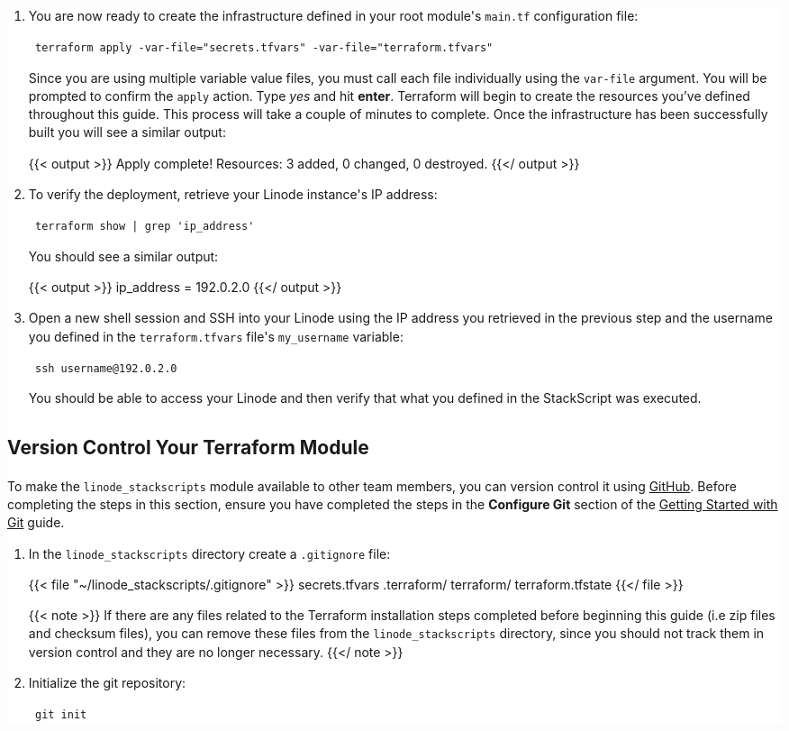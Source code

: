 1. You are now ready to create the infrastructure defined in your root module's `main.tf` configuration file:

        terraform apply -var-file="secrets.tfvars" -var-file="terraform.tfvars"

    Since you are using multiple variable value files, you must call each file individually using the `var-file` argument. You will be prompted to confirm the `apply` action. Type *yes* and hit **enter**. Terraform will begin to create the resources you’ve defined throughout this guide. This process will take a couple of minutes to complete. Once the infrastructure has been successfully built you will see a similar output:

    {{< output >}}
  Apply complete! Resources: 3 added, 0 changed, 0 destroyed.
    {{</ output >}}

1. To verify the deployment, retrieve your Linode instance's IP address:

        terraform show | grep 'ip_address'

      You should see a similar output:

      {{< output >}}
        ip_address = 192.0.2.0
      {{</ output >}}

1. Open a new shell session and SSH into your Linode using the IP address you retrieved in the previous step and the username you defined in the `terraform.tfvars` file's `my_username` variable:

        ssh username@192.0.2.0

      You should be able to access your Linode and then verify that what you defined in the StackScript was executed.

## Version Control Your Terraform Module

To make the `linode_stackscripts` module available to other team members, you can version control it using [GitHub](https://github.com/). Before completing the steps in this section, ensure you have completed the steps in the **Configure Git** section of the [Getting Started with Git](/docs/development/version-control/how-to-configure-git/#configure-git) guide.

1. In the `linode_stackscripts` directory create a `.gitignore` file:

    {{< file "~/linode_stackscripts/.gitignore" >}}
secrets.tfvars
.terraform/
terraform/
terraform.tfstate
{{</ file >}}

    {{< note >}}
If there are any files related to the Terraform installation steps completed before beginning this guide (i.e zip files and checksum files), you can remove these files from the `linode_stackscripts` directory, since you should not track them in version control and they are no longer necessary.
{{</ note >}}

1. Initialize the git repository:

        git init
